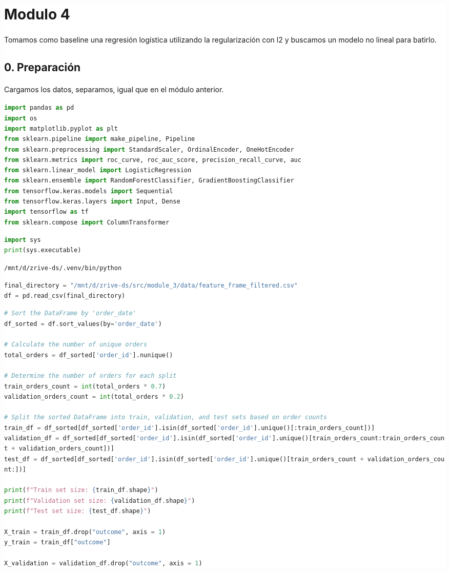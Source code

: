 # Modulo 4

Tomamos como baseline una regresión logística utilizando la regularización con l2 y buscamos un modelo no lineal para batirlo. 

## 0. Preparación

Cargamos los datos, separamos, igual que en el módulo anterior.


```python
import pandas as pd
import os
import matplotlib.pyplot as plt
from sklearn.pipeline import make_pipeline, Pipeline
from sklearn.preprocessing import StandardScaler, OrdinalEncoder, OneHotEncoder
from sklearn.metrics import roc_curve, roc_auc_score, precision_recall_curve, auc
from sklearn.linear_model import LogisticRegression
from sklearn.ensemble import RandomForestClassifier, GradientBoostingClassifier
from tensorflow.keras.models import Sequential
from tensorflow.keras.layers import Input, Dense
import tensorflow as tf
from sklearn.compose import ColumnTransformer
```


```python
import sys
print(sys.executable)
```

    /mnt/d/zrive-ds/.venv/bin/python



```python
final_directory = "/mnt/d/zrive-ds/src/module_3/data/feature_frame_filtered.csv"
df = pd.read_csv(final_directory)
```


```python
# Sort the DataFrame by 'order_date'
df_sorted = df.sort_values(by='order_date')

# Calculate the number of unique orders
total_orders = df_sorted['order_id'].nunique()

# Determine the number of orders for each split
train_orders_count = int(total_orders * 0.7)
validation_orders_count = int(total_orders * 0.2)

# Split the sorted DataFrame into train, validation, and test sets based on order counts
train_df = df_sorted[df_sorted['order_id'].isin(df_sorted['order_id'].unique()[:train_orders_count])]
validation_df = df_sorted[df_sorted['order_id'].isin(df_sorted['order_id'].unique()[train_orders_count:train_orders_count + validation_orders_count])]
test_df = df_sorted[df_sorted['order_id'].isin(df_sorted['order_id'].unique()[train_orders_count + validation_orders_count:])]

print(f"Train set size: {train_df.shape}")
print(f"Validation set size: {validation_df.shape}")
print(f"Test set size: {test_df.shape}")

X_train = train_df.drop("outcome", axis = 1)
y_train = train_df["outcome"]

X_validation = validation_df.drop("outcome", axis = 1)
```